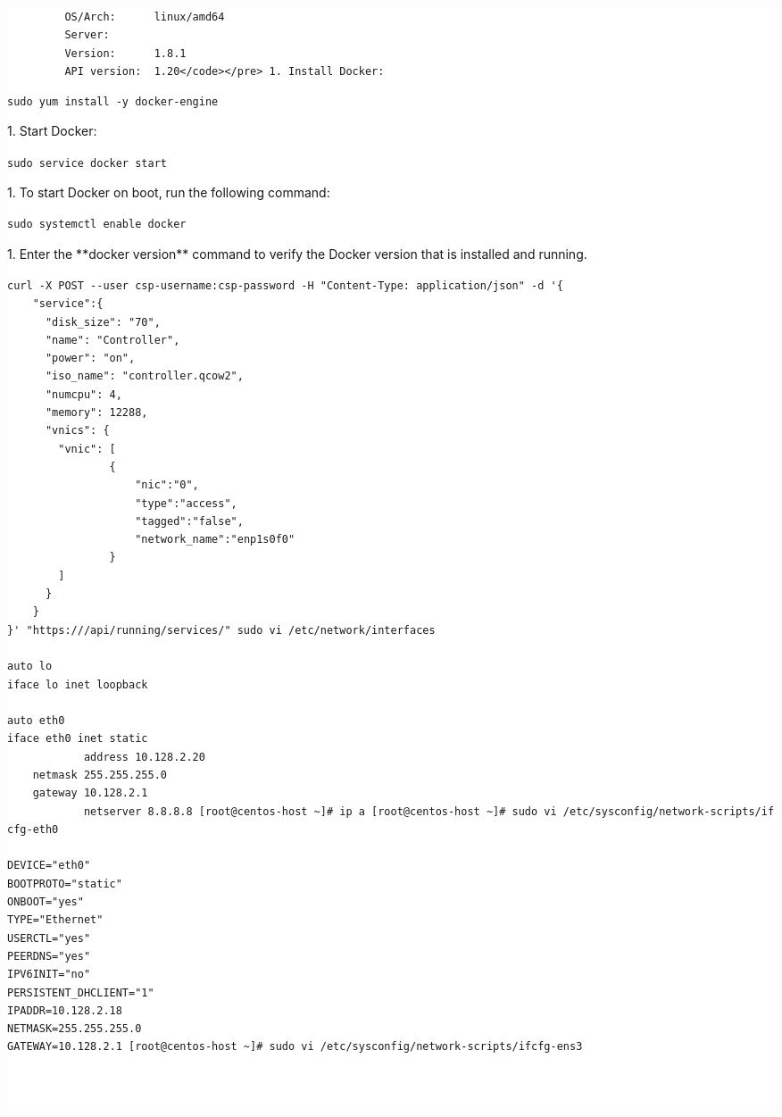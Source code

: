              OS/Arch:      linux/amd64
             Server:
             Version:      1.8.1
             API version:  1.20</code></pre> 1. Install Docker: 
  <pre class="command-line language-bash" data-prompt=":&nbsp;>"><code>sudo yum install -y docker-engine</code></pre> 1. Start Docker: 
  <pre class="command-line language-bash" data-prompt=":&nbsp;>"><code>sudo service docker start</code></pre> 1. To start Docker on boot, run the following command: 
  <pre class="command-line language-bash" data-prompt=":&nbsp;>"><code>sudo systemctl enable docker</code></pre> 1. Enter the **docker version** command to verify the Docker version that is installed and running. 
  <pre><code class="language-lua">curl -X POST --user csp-username:csp-password -H "Content-Type: application/json" -d '{
    "service":{
      "disk_size": "70",
      "name": "Controller",
      "power": "on",
      "iso_name": "controller.qcow2",
      "numcpu": 4,
      "memory": 12288,
      "vnics": {
        "vnic": [
                {
                    "nic":"0",
                    "type":"access",
                    "tagged":"false",
                    "network_name":"enp1s0f0"
                }
        ]
      }
    }
}' "https:///api/running/services/" sudo vi /etc/network/interfaces

auto lo
iface lo inet loopback

auto eth0
iface eth0 inet static
            address 10.128.2.20
	netmask 255.255.255.0
	gateway 10.128.2.1
            netserver 8.8.8.8 [root@centos-host ~]# ip a [root@centos-host ~]# sudo vi /etc/sysconfig/network-scripts/ifcfg-eth0

DEVICE="eth0"
BOOTPROTO="static"
ONBOOT="yes"
TYPE="Ethernet"
USERCTL="yes"
PEERDNS="yes"
IPV6INIT="no"
PERSISTENT_DHCLIENT="1"
IPADDR=10.128.2.18
NETMASK=255.255.255.0
GATEWAY=10.128.2.1 [root@centos-host ~]# sudo vi /etc/sysconfig/network-scripts/ifcfg-ens3
